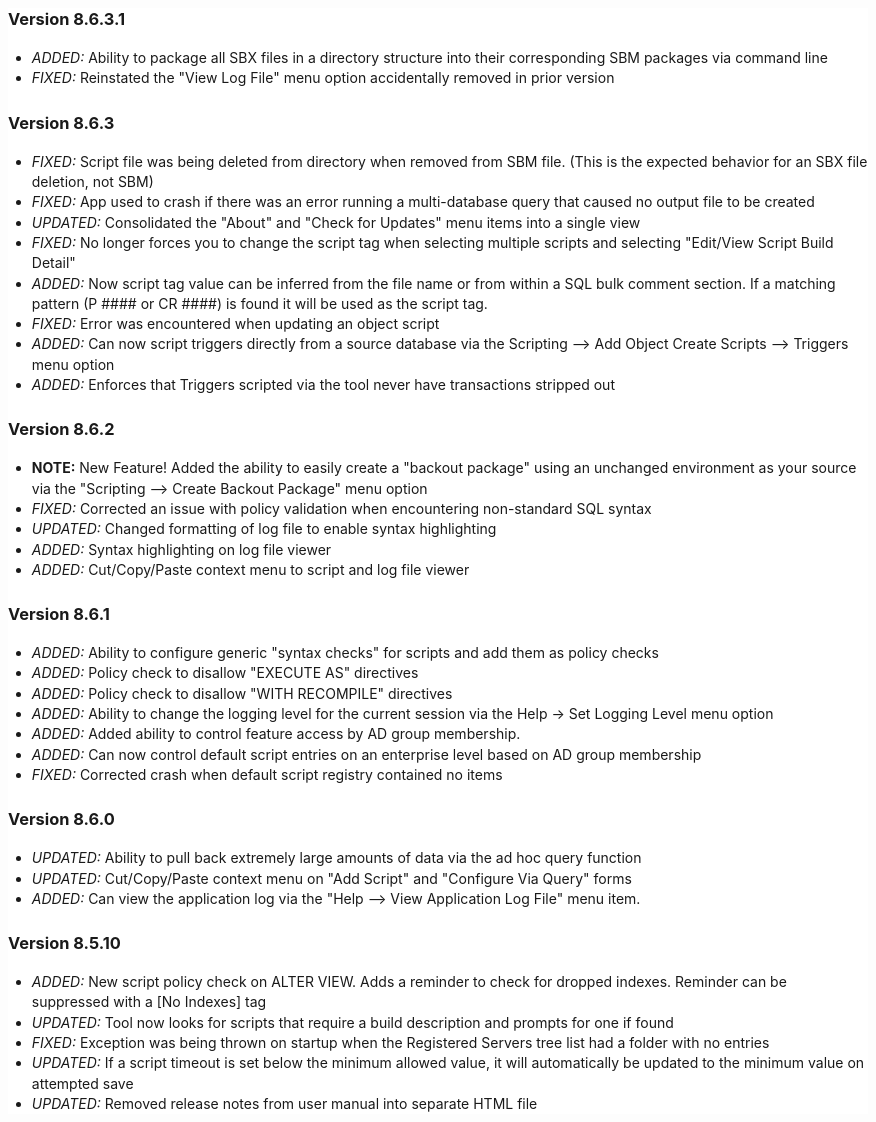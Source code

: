 ### Version 8.6.3.1

- *ADDED:* Ability to package all SBX files in a directory structure into their corresponding SBM packages via command line
- *FIXED:* Reinstated the "View Log File" menu option accidentally removed in prior version

### Version 8.6.3

- *FIXED:* Script file was being deleted from directory when removed from SBM file. (This is the expected behavior for an SBX file deletion, not SBM)
- *FIXED:* App used to crash if there was an error running a multi-database query that caused no output file to be created
- *UPDATED:* Consolidated the "About" and "Check for Updates" menu items into a single view
- *FIXED:* No longer forces you to change the script tag when selecting multiple scripts and selecting "Edit/View Script Build Detail"
- *ADDED:* Now script tag value can be inferred from the file name or from within a SQL bulk comment section. If a matching pattern (P #### or CR ####) is found it will be used as the script tag.
- *FIXED:* Error was encountered when updating an object script
- *ADDED:* Can now script triggers directly from a source database via the Scripting --> Add Object Create Scripts --> Triggers menu option
- *ADDED:* Enforces that Triggers scripted via the tool never have transactions stripped out

### Version 8.6.2

- **NOTE:** New Feature! Added the ability to easily create a "backout package" using an unchanged environment as your source via the "Scripting --> Create Backout Package" menu option
- *FIXED:* Corrected an issue with policy validation when encountering non-standard SQL syntax
- *UPDATED:* Changed formatting of log file to enable syntax highlighting
- *ADDED:* Syntax highlighting on log file viewer
- *ADDED:* Cut/Copy/Paste context menu to script and log file viewer

### Version 8.6.1

- *ADDED:* Ability to configure generic "syntax checks" for scripts and add them as policy checks
- *ADDED:* Policy check to disallow "EXECUTE AS" directives
- *ADDED:* Policy check to disallow "WITH RECOMPILE" directives
- *ADDED:* Ability to change the logging level for the current session via the Help -> Set Logging Level menu option
- *ADDED:* Added ability to control feature access by AD group membership.
- *ADDED:* Can now control default script entries on an enterprise level based on AD group membership
- *FIXED:* Corrected crash when default script registry contained no items

### Version 8.6.0

- *UPDATED:* Ability to pull back extremely large amounts of data via the ad hoc query function
- *UPDATED:* Cut/Copy/Paste context menu on "Add Script" and "Configure Via Query" forms
- *ADDED:* Can view the application log via the "Help --> View Application Log File" menu item.

### Version 8.5.10

- *ADDED:* New script policy check on ALTER VIEW. Adds a reminder to check for dropped indexes. Reminder can be suppressed with a [No Indexes] tag
- *UPDATED:* Tool now looks for scripts that require a build description and prompts for one if found
- *FIXED:* Exception was being thrown on startup when the Registered Servers tree list had a folder with no entries
- *UPDATED:* If a script timeout is set below the minimum allowed value, it will automatically be updated to the minimum value on attempted save
- *UPDATED:* Removed release notes from user manual into separate HTML file
